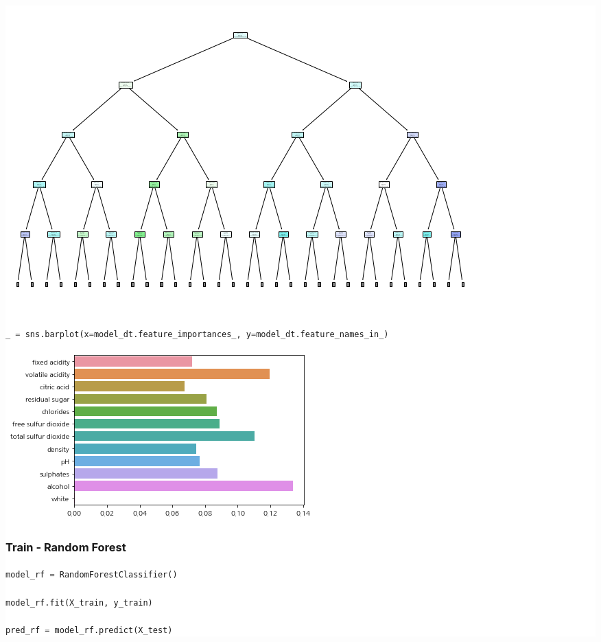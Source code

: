 ![png](/assets/images/sourceImg/dacon_wine_files/dacon_wine_29_0.png)
    



```python
_ = sns.barplot(x=model_dt.feature_importances_, y=model_dt.feature_names_in_)
```


    
![png](/assets/images/sourceImg/dacon_wine_files/dacon_wine_30_0.png)
    


### Train - Random Forest


```python
model_rf = RandomForestClassifier()

model_rf.fit(X_train, y_train)

pred_rf = model_rf.predict(X_test)
```
